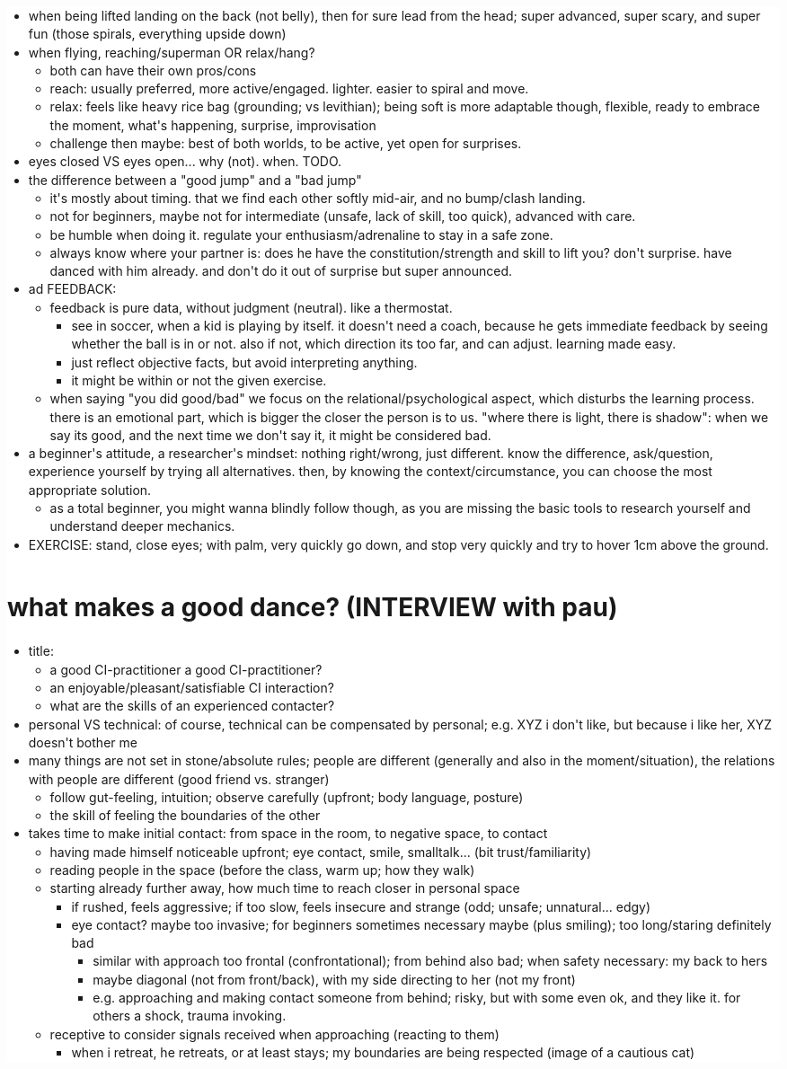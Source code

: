   * when being lifted landing on the back (not belly), then for sure lead from the head; super advanced, super scary, and super fun (those spirals, everything upside down)
* when flying, reaching/superman OR relax/hang?
  * both can have their own pros/cons
  * reach: usually preferred, more active/engaged. lighter. easier to spiral and move.
  * relax: feels like heavy rice bag (grounding; vs levithian); being soft is more adaptable though, flexible, ready to embrace the moment, what's happening, surprise, improvisation
  * challenge then maybe: best of both worlds, to be active, yet open for surprises.
* eyes closed VS eyes open... why (not). when. TODO.
* the difference between a "good jump" and a "bad jump"
  * it's mostly about timing. that we find each other softly mid-air, and no bump/clash landing.
  * not for beginners, maybe not for intermediate (unsafe, lack of skill, too quick), advanced with care.
  * be humble when doing it. regulate your enthusiasm/adrenaline to stay in a safe zone.
  * always know where your partner is: does he have the constitution/strength and skill to lift you? don't surprise. have danced with him already. and don't do it out of surprise but super announced.
* ad FEEDBACK:
  * feedback is pure data, without judgment (neutral). like a thermostat.
    * see in soccer, when a kid is playing by itself. it doesn't need a coach, because he gets immediate feedback by seeing whether the ball is in or not. also if not, which direction its too far, and can adjust. learning made easy.
    * just reflect objective facts, but avoid interpreting anything.
    * it might be within or not the given exercise.
  * when saying "you did good/bad" we focus on the relational/psychological aspect, which disturbs the learning process. there is an emotional part, which is bigger the closer the person is to us. "where there is light, there is shadow": when we say its good, and the next time we don't say it, it might be considered bad.
* a beginner's attitude, a researcher's mindset: nothing right/wrong, just different. know the difference, ask/question, experience yourself by trying all alternatives. then, by knowing the context/circumstance, you can choose the most appropriate solution.
  * as a total beginner, you might wanna blindly follow though, as you are missing the basic tools to research yourself and understand deeper mechanics.
* EXERCISE: stand, close eyes; with palm, very quickly go down, and stop very quickly and try to hover 1cm above the ground.

what makes a good dance? (INTERVIEW with pau)
======================================================================================================================
* title:
  * a good CI-practitioner a good CI-practitioner?
  * an enjoyable/pleasant/satisfiable CI interaction?
  * what are the skills of an experienced contacter?
* personal VS technical: of course, technical can be compensated by personal; e.g. XYZ i don't like, but because i like her, XYZ doesn't bother me
* many things are not set in stone/absolute rules; people are different (generally and also in the moment/situation), the relations with people are different (good friend vs. stranger)
  * follow gut-feeling, intuition; observe carefully (upfront; body language, posture)
  * the skill of feeling the boundaries of the other
* takes time to make initial contact: from space in the room, to negative space, to contact
  * having made himself noticeable upfront; eye contact, smile, smalltalk... (bit trust/familiarity)
  * reading people in the space (before the class, warm up; how they walk)
  * starting already further away, how much time to reach closer in personal space
    * if rushed, feels aggressive; if too slow, feels insecure and strange (odd; unsafe; unnatural... edgy)
    * eye contact? maybe too invasive; for beginners sometimes necessary maybe (plus smiling); too long/staring definitely bad
      * similar with approach too frontal (confrontational); from behind also bad; when safety necessary: my back to hers
      * maybe diagonal (not from front/back), with my side directing to her (not my front)
      * e.g. approaching and making contact someone from behind; risky, but with some even ok, and they like it. for others a shock, trauma invoking.
  * receptive to consider signals received when approaching (reacting to them)
    * when i retreat, he retreats, or at least stays; my boundaries are being respected (image of a cautious cat)